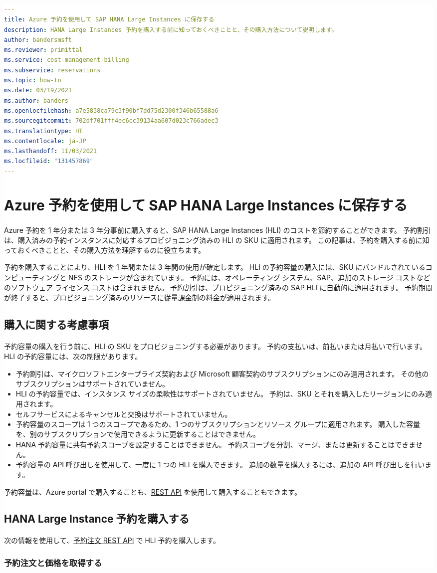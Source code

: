```yaml
---
title: Azure 予約を使用して SAP HANA Large Instances に保存する
description: HANA Large Instances 予約を購入する前に知っておくべきことと、その購入方法について説明します。
author: bandersmsft
ms.reviewer: primittal
ms.service: cost-management-billing
ms.subservice: reservations
ms.topic: how-to
ms.date: 03/19/2021
ms.author: banders
ms.openlocfilehash: a7e5838ca79c3f90bf7dd75d2300f346b65588a6
ms.sourcegitcommit: 702df701fff4ec6cc39134aa607d023c766adec3
ms.translationtype: HT
ms.contentlocale: ja-JP
ms.lasthandoff: 11/03/2021
ms.locfileid: "131457869"
---
```

# <a name="save-on-sap-hana-large-instances-with-an-azure-reservation"></a>Azure 予約を使用して SAP HANA Large Instances に保存する

Azure 予約を 1 年分または 3 年分事前に購入すると、SAP HANA Large Instances (HLI) のコストを節約することができます。 予約割引は、購入済みの予約インスタンスに対応するプロビジョニング済みの HLI の SKU に適用されます。 この記事は、予約を購入する前に知っておくべきことと、その購入方法を理解するのに役立ちます。

予約を購入することにより、HLI を 1 年間または 3 年間の使用が確定します。 HLI の予約容量の購入には、SKU にバンドルされているコンピューティングと NFS のストレージが含まれています。 予約には、オペレーティング システム、SAP、追加のストレージ コストなどのソフトウェア ライセンス コストは含まれません。 予約割引は、プロビジョニング済みの SAP HLI に自動的に適用されます。 予約期間が終了すると、プロビジョニング済みのリソースに従量課金制の料金が適用されます。

## <a name="purchase-considerations"></a>購入に関する考慮事項

予約容量の購入を行う前に、HLI の SKU をプロビジョニングする必要があります。 予約の支払いは、前払いまたは月払いで行います。 HLI の予約容量には、次の制限があります。

- 予約割引は、マイクロソフトエンタープライズ契約および Microsoft 顧客契約のサブスクリプションにのみ適用されます。 その他のサブスクリプションはサポートされていません。
- HLI の予約容量では、インスタンス サイズの柔軟性はサポートされていません。 予約は、SKU とそれを購入したリージョンにのみ適用されます。
- セルフサービスによるキャンセルと交換はサポートされていません。
- 予約容量のスコープは 1 つのスコープであるため、1 つのサブスクリプションとリソース グループに適用されます。 購入した容量を、別のサブスクリプションで使用できるように更新することはできません。
- HANA 予約容量に共有予約スコープを設定することはできません。 予約スコープを分割、マージ、または更新することはできません。
- 予約容量の API 呼び出しを使用して、一度に 1 つの HLI を購入できます。 追加の数量を購入するには、追加の API 呼び出しを行います。

予約容量は、Azure portal で購入することも、[REST API](/rest/api/reserved-vm-instances/reservationorder/purchase) を使用して購入することもできます。

## <a name="buy-a-hana-large-instance-reservation"></a>HANA Large Instance 予約を購入する

次の情報を使用して、[予約注文 REST API](/rest/api/reserved-vm-instances/reservationorder/purchase) で HLI 予約を購入します。

### <a name="get-the-reservation-order-and-price"></a>予約注文と価格を取得する
